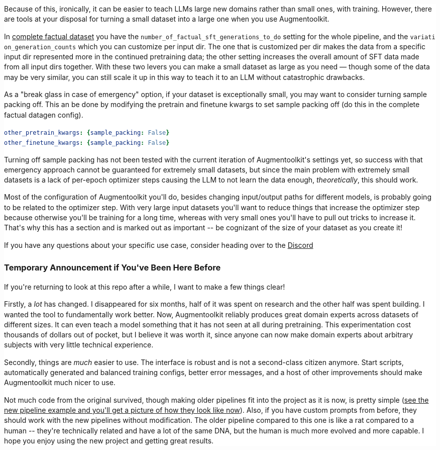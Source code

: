 Because of this, ironically, it can be easier to teach LLMs large new domains rather than small ones, with training. However, there are tools at your disposal for turning a small dataset into a large one when you use Augmentoolkit.

In [complete factual dataset](docs/complete_factual_datagen.md) you have the `number_of_factual_sft_generations_to_do` setting for the whole pipeline, and the `variation_generation_counts` which you can customize per input dir. The one that is customized per dir makes the data from a specific input dir represented more in the continued pretraining data; the other setting increases the overall amount of SFT data made from all input dirs together. With these two levers you can make a small dataset as large as you need — though some of the data may be very similar, you can still scale it up in this way to teach it to an LLM without catastrophic drawbacks.

As a "break glass in case of emergency" option, if your dataset is exceptionally small, you may want to consider turning sample packing off. This an be done by modifying the pretrain and finetune kwargs to set sample packing off (do this in the complete factual datagen config).

```yaml
other_pretrain_kwargs: {sample_packing: False}
other_finetune_kwargs: {sample_packing: False}
```

Turning off sample packing has not been tested with the current iteration of Augmentoolkit's settings yet, so success with that emergency approach cannot be guaranteed for extremely small datasets, but since the main problem with extremely small datasets is a lack of per-epoch optimizer steps causing the LLM to not learn the data enough, *theoretically*, this should work.

Most of the configuration of Augmentoolkit you'll do, besides changing input/output paths for different models, is probably going to be related to the optimizer step. With very large input datasets you'll want to reduce things that increase the optimizer step because otherwise you'll be training for a long time, whereas with very small ones you'll have to pull out tricks to increase it. That's why this has a section and is marked out as important -- be cognizant of the size of your dataset as you create it!

If you have any questions about your specific use case, consider heading over to the [Discord](https://discord.gg/s6PBfsaVzu)

### Temporary Announcement if You've Been Here Before
If you're returning to look at this repo after a while, I want to make a few things clear!

Firstly, a *lot* has changed. I disappeared for six months, half of it was spent on research and the other half was spent building. I wanted the tool to fundamentally work better. Now, Augmentoolkit reliably produces great domain experts across datasets of different sizes. It can even teach a model something that it has not seen at all during pretraining. This experimentation cost thousands of dollars out of pocket, but I believe it was worth it, since anyone can now make domain experts about arbitrary subjects with very little technical experience.

Secondly, things are *much* easier to use. The interface is robust and is not a second-class citizen anymore. Start scripts, automatically generated and balanced training configs, better error messages, and a host of other improvements should make Augmentoolkit much nicer to use.

Not much code from the original survived, though making older pipelines fit into the project as it is now, is pretty simple ([see the new pipeline example and you'll get a picture of how they look like now](/docs/example.md)). Also, if you have custom prompts from before, they should work with the new pipelines without modification. The older pipeline compared to this one is like a rat compared to a human -- they're technically related and have a lot of the same DNA, but the human is much more evolved and more capable. I hope you enjoy using the new project and getting great results.
